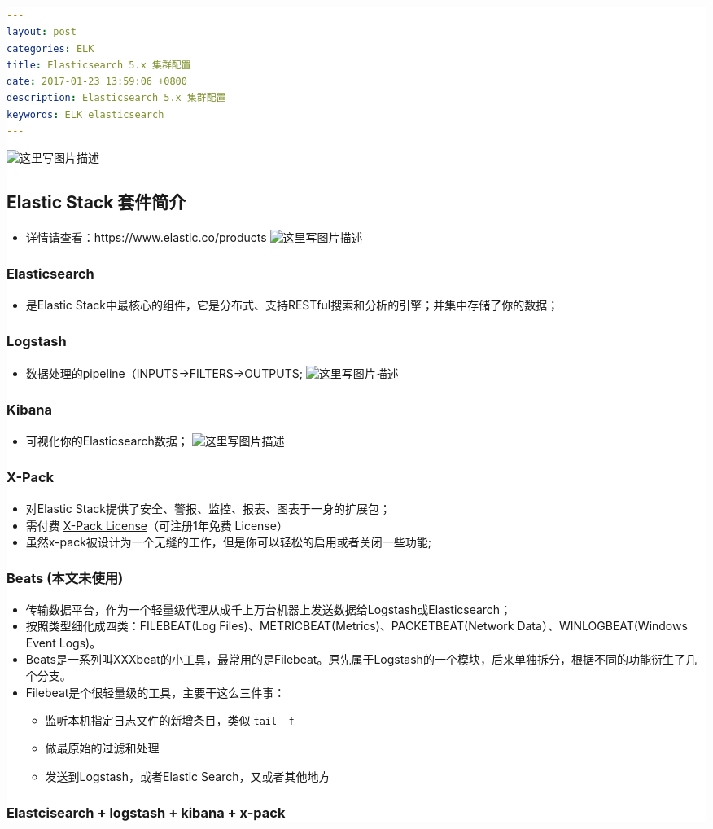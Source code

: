 ```yaml
---
layout: post
categories: ELK
title: Elasticsearch 5.x 集群配置
date: 2017-01-23 13:59:06 +0800
description: Elasticsearch 5.x 集群配置
keywords: ELK elasticsearch
---
```



![这里写图片描述](http://img.blog.csdn.net/20170116142915212?watermark/2/text/aHR0cDovL2Jsb2cuY3Nkbi5uZXQvenhmXzY2ODg5OQ==/font/5a6L5L2T/fontsize/400/fill/I0JBQkFCMA==/dissolve/70/gravity/SouthEast)


## Elastic Stack 套件简介
* 详情请查看：https://www.elastic.co/products
![这里写图片描述](http://img.blog.csdn.net/20170118173626845?watermark/2/text/aHR0cDovL2Jsb2cuY3Nkbi5uZXQvenhmXzY2ODg5OQ==/font/5a6L5L2T/fontsize/400/fill/I0JBQkFCMA==/dissolve/70/gravity/SouthEast)

### Elasticsearch
* 是Elastic Stack中最核心的组件，它是分布式、支持RESTful搜索和分析的引擎；并集中存储了你的数据；

### Logstash
* 数据处理的pipeline（INPUTS->FILTERS->OUTPUTS;
![这里写图片描述](http://img.blog.csdn.net/20170118173544284?watermark/2/text/aHR0cDovL2Jsb2cuY3Nkbi5uZXQvenhmXzY2ODg5OQ==/font/5a6L5L2T/fontsize/400/fill/I0JBQkFCMA==/dissolve/70/gravity/SouthEast)

### Kibana
* 可视化你的Elasticsearch数据；
![这里写图片描述](http://img.blog.csdn.net/20170118204528388?watermark/2/text/aHR0cDovL2Jsb2cuY3Nkbi5uZXQvenhmXzY2ODg5OQ==/font/5a6L5L2T/fontsize/400/fill/I0JBQkFCMA==/dissolve/70/gravity/SouthEast)

### X-Pack
* 对Elastic Stack提供了安全、警报、监控、报表、图表于一身的扩展包；
* 需付费 [X-Pack License](https://www.elastic.co/subscriptions)（可注册1年免费 License）
* 虽然x-pack被设计为一个无缝的工作，但是你可以轻松的启用或者关闭一些功能;


### Beats (本文未使用)
* 传输数据平台，作为一个轻量级代理从成千上万台机器上发送数据给Logstash或Elasticsearch；
* 按照类型细化成四类：FILEBEAT(Log Files)、METRICBEAT(Metrics)、PACKETBEAT(Network Data）、WINLOGBEAT(Windows Event Logs)。
* Beats是一系列叫XXXbeat的小工具，最常用的是Filebeat。原先属于Logstash的一个模块，后来单独拆分，根据不同的功能衍生了几个分支。
* Filebeat是个很轻量级的工具，主要干这么三件事：
    * 监听本机指定日志文件的新增条目，类似 `tail -f`

    * 做最原始的过滤和处理

    * 发送到Logstash，或者Elastic Search，又或者其他地方
    
### Elastcisearch + logstash + kibana + x-pack    
